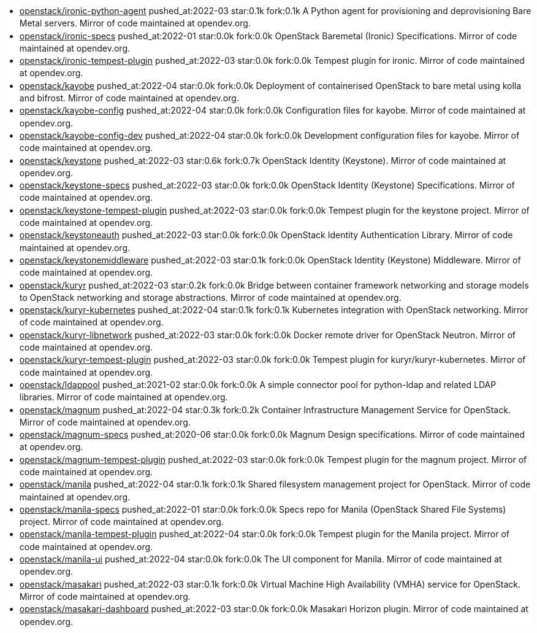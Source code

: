 - [openstack/ironic-python-agent](https://github.com/openstack/ironic-python-agent) pushed_at:2022-03 star:0.1k fork:0.1k A Python agent for provisioning and deprovisioning Bare Metal servers. Mirror of code maintained at opendev.org.
- [openstack/ironic-specs](https://github.com/openstack/ironic-specs) pushed_at:2022-01 star:0.0k fork:0.0k OpenStack Baremetal (Ironic) Specifications. Mirror of code maintained at opendev.org.
- [openstack/ironic-tempest-plugin](https://github.com/openstack/ironic-tempest-plugin) pushed_at:2022-03 star:0.0k fork:0.0k Tempest plugin for ironic. Mirror of code maintained at opendev.org.
- [openstack/kayobe](https://github.com/openstack/kayobe) pushed_at:2022-04 star:0.0k fork:0.0k Deployment of containerised OpenStack to bare metal using kolla and bifrost. Mirror of code maintained at opendev.org.
- [openstack/kayobe-config](https://github.com/openstack/kayobe-config) pushed_at:2022-04 star:0.0k fork:0.0k Configuration files for kayobe. Mirror of code maintained at opendev.org.
- [openstack/kayobe-config-dev](https://github.com/openstack/kayobe-config-dev) pushed_at:2022-04 star:0.0k fork:0.0k Development configuration files for kayobe. Mirror of code maintained at opendev.org.
- [openstack/keystone](https://github.com/openstack/keystone) pushed_at:2022-03 star:0.6k fork:0.7k OpenStack Identity (Keystone). Mirror of code maintained at opendev.org.
- [openstack/keystone-specs](https://github.com/openstack/keystone-specs) pushed_at:2022-03 star:0.0k fork:0.0k OpenStack Identity (Keystone) Specifications. Mirror of code maintained at opendev.org.
- [openstack/keystone-tempest-plugin](https://github.com/openstack/keystone-tempest-plugin) pushed_at:2022-03 star:0.0k fork:0.0k Tempest plugin for the keystone project. Mirror of code maintained at opendev.org.
- [openstack/keystoneauth](https://github.com/openstack/keystoneauth) pushed_at:2022-03 star:0.0k fork:0.0k OpenStack Identity Authentication Library. Mirror of code maintained at opendev.org.
- [openstack/keystonemiddleware](https://github.com/openstack/keystonemiddleware) pushed_at:2022-03 star:0.1k fork:0.0k OpenStack Identity (Keystone) Middleware. Mirror of code maintained at opendev.org.
- [openstack/kuryr](https://github.com/openstack/kuryr) pushed_at:2022-03 star:0.2k fork:0.0k Bridge between container framework networking and storage models to OpenStack networking and storage abstractions. Mirror of code maintained at opendev.org.
- [openstack/kuryr-kubernetes](https://github.com/openstack/kuryr-kubernetes) pushed_at:2022-04 star:0.1k fork:0.1k Kubernetes integration with OpenStack networking. Mirror of code maintained at opendev.org.
- [openstack/kuryr-libnetwork](https://github.com/openstack/kuryr-libnetwork) pushed_at:2022-03 star:0.0k fork:0.0k Docker remote driver for OpenStack Neutron. Mirror of code maintained at opendev.org.
- [openstack/kuryr-tempest-plugin](https://github.com/openstack/kuryr-tempest-plugin) pushed_at:2022-03 star:0.0k fork:0.0k Tempest plugin for kuryr/kuryr-kubernetes. Mirror of code maintained at opendev.org.
- [openstack/ldappool](https://github.com/openstack/ldappool) pushed_at:2021-02 star:0.0k fork:0.0k A simple connector pool for python-ldap and related LDAP libraries. Mirror of code maintained at opendev.org.
- [openstack/magnum](https://github.com/openstack/magnum) pushed_at:2022-04 star:0.3k fork:0.2k Container Infrastructure Management Service for OpenStack. Mirror of code maintained at opendev.org.
- [openstack/magnum-specs](https://github.com/openstack/magnum-specs) pushed_at:2020-06 star:0.0k fork:0.0k Magnum Design specifications. Mirror of code maintained at opendev.org.
- [openstack/magnum-tempest-plugin](https://github.com/openstack/magnum-tempest-plugin) pushed_at:2022-03 star:0.0k fork:0.0k Tempest plugin for the magnum project. Mirror of code maintained at opendev.org.
- [openstack/manila](https://github.com/openstack/manila) pushed_at:2022-04 star:0.1k fork:0.1k Shared filesystem management project for OpenStack. Mirror of code maintained at opendev.org.
- [openstack/manila-specs](https://github.com/openstack/manila-specs) pushed_at:2022-01 star:0.0k fork:0.0k Specs repo for Manila (OpenStack Shared File Systems) project. Mirror of code maintained at opendev.org.
- [openstack/manila-tempest-plugin](https://github.com/openstack/manila-tempest-plugin) pushed_at:2022-04 star:0.0k fork:0.0k Tempest plugin for the Manila project. Mirror of code maintained at opendev.org.
- [openstack/manila-ui](https://github.com/openstack/manila-ui) pushed_at:2022-04 star:0.0k fork:0.0k The UI component for Manila. Mirror of code maintained at opendev.org.
- [openstack/masakari](https://github.com/openstack/masakari) pushed_at:2022-03 star:0.1k fork:0.0k Virtual Machine High Availability (VMHA) service for OpenStack. Mirror of code maintained at opendev.org.
- [openstack/masakari-dashboard](https://github.com/openstack/masakari-dashboard) pushed_at:2022-03 star:0.0k fork:0.0k Masakari Horizon plugin. Mirror of code maintained at opendev.org.